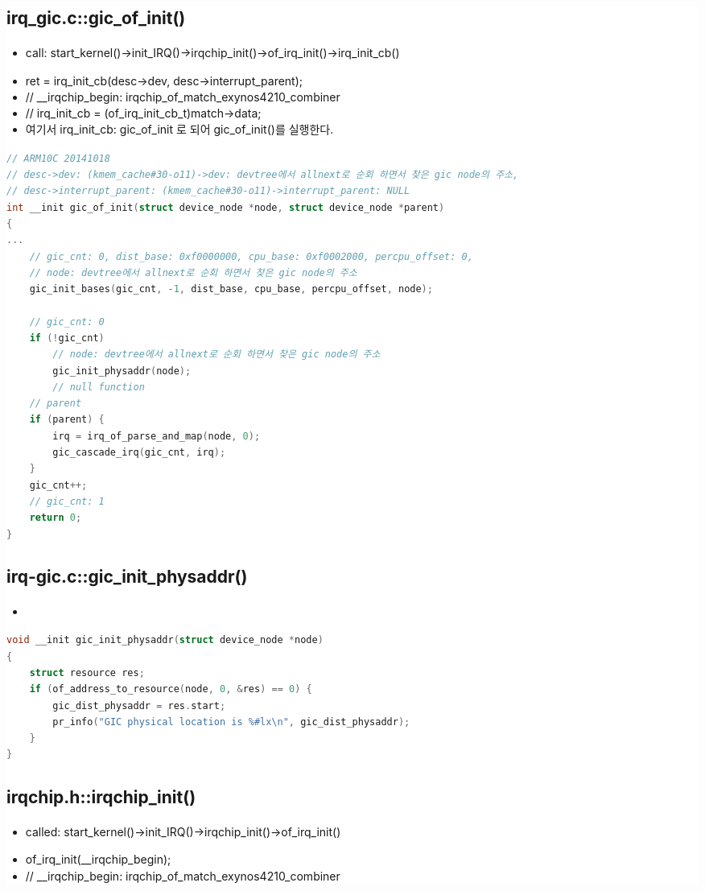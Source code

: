 ## irq_gic.c::gic_of_init()
* call: start_kernel()->init_IRQ()->irqchip_init()->of_irq_init()->irq_init_cb()
 - ret = irq_init_cb(desc->dev, desc->interrupt_parent);
 - // __irqchip_begin: irqchip_of_match_exynos4210_combiner
 - // irq_init_cb = (of_irq_init_cb_t)match->data;
 - 여기서 irq_init_cb: gic_of_init 로 되어 gic_of_init()를 실행한다.

```c
// ARM10C 20141018
// desc->dev: (kmem_cache#30-o11)->dev: devtree에서 allnext로 순회 하면서 찾은 gic node의 주소,
// desc->interrupt_parent: (kmem_cache#30-o11)->interrupt_parent: NULL
int __init gic_of_init(struct device_node *node, struct device_node *parent)
{
...
	// gic_cnt: 0, dist_base: 0xf0000000, cpu_base: 0xf0002000, percpu_offset: 0,
	// node: devtree에서 allnext로 순회 하면서 찾은 gic node의 주소
	gic_init_bases(gic_cnt, -1, dist_base, cpu_base, percpu_offset, node);

    // gic_cnt: 0
	if (!gic_cnt)
	    // node: devtree에서 allnext로 순회 하면서 찾은 gic node의 주소
		gic_init_physaddr(node);
		// null function
	// parent 
	if (parent) {
		irq = irq_of_parse_and_map(node, 0);
		gic_cascade_irq(gic_cnt, irq);
	}
	gic_cnt++;
	// gic_cnt: 1
	return 0;
}
```

## 
## irq-gic.c::gic_init_physaddr()

* 

```c
void __init gic_init_physaddr(struct device_node *node)
{
	struct resource res;
	if (of_address_to_resource(node, 0, &res) == 0) {
		gic_dist_physaddr = res.start;
		pr_info("GIC physical location is %#lx\n", gic_dist_physaddr);
	}
}
```

## irqchip.h::irqchip_init()
* called: start_kernel()->init_IRQ()->irqchip_init()->of_irq_init()
 - of_irq_init(__irqchip_begin);
 - // __irqchip_begin: irqchip_of_match_exynos4210_combiner
 